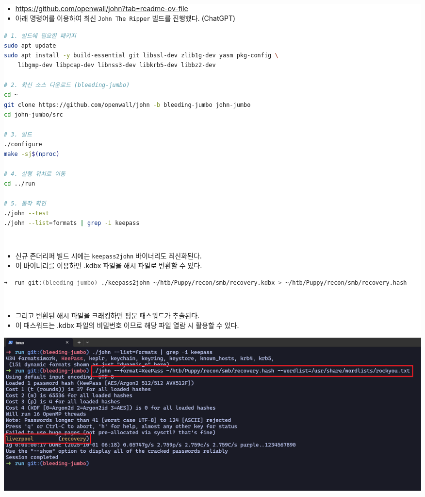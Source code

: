 - https://github.com/openwall/john?tab=readme-ov-file  
- 아래 명령어를 이용하여 최신 `John The Ripper` 빌드를 진행했다. (ChatGPT)  

```zsh
# 1. 빌드에 필요한 패키지
sudo apt update
sudo apt install -y build-essential git libssl-dev zlib1g-dev yasm pkg-config \
    libgmp-dev libpcap-dev libnss3-dev libkrb5-dev libbz2-dev

# 2. 최신 소스 다운로드 (bleeding-jumbo)
cd ~
git clone https://github.com/openwall/john -b bleeding-jumbo john-jumbo
cd john-jumbo/src

# 3. 빌드
./configure
make -sj$(nproc)

# 4. 실행 위치로 이동
cd ../run

# 5. 동작 확인
./john --test
./john --list=formats | grep -i keepass

```

<br>

- 신규 존더리퍼 빌드 시에는 `keepass2john` 바이너리도 최신화된다.  
- 이 바이너리를 이용하면 .kdbx 파일을 해시 파일로 변환할 수 있다.  

```zsh
➜  run git:(bleeding-jumbo) ./keepass2john ~/htb/Puppy/recon/smb/recovery.kdbx > ~/htb/Puppy/recon/smb/recovery.hash
```

<br>

- 그리고 변환된 해시 파일을 크래킹하면 평문 패스워드가 추출된다.  
- 이 패스워드는 .kdbx 파일의 비밀번호 이므로 해당 파일 열람 시 활용할 수 있다.
 
<img src='assets/post/2025/Playground/Hack The Box/Puppy/20.png' width=1200 alt=''>
